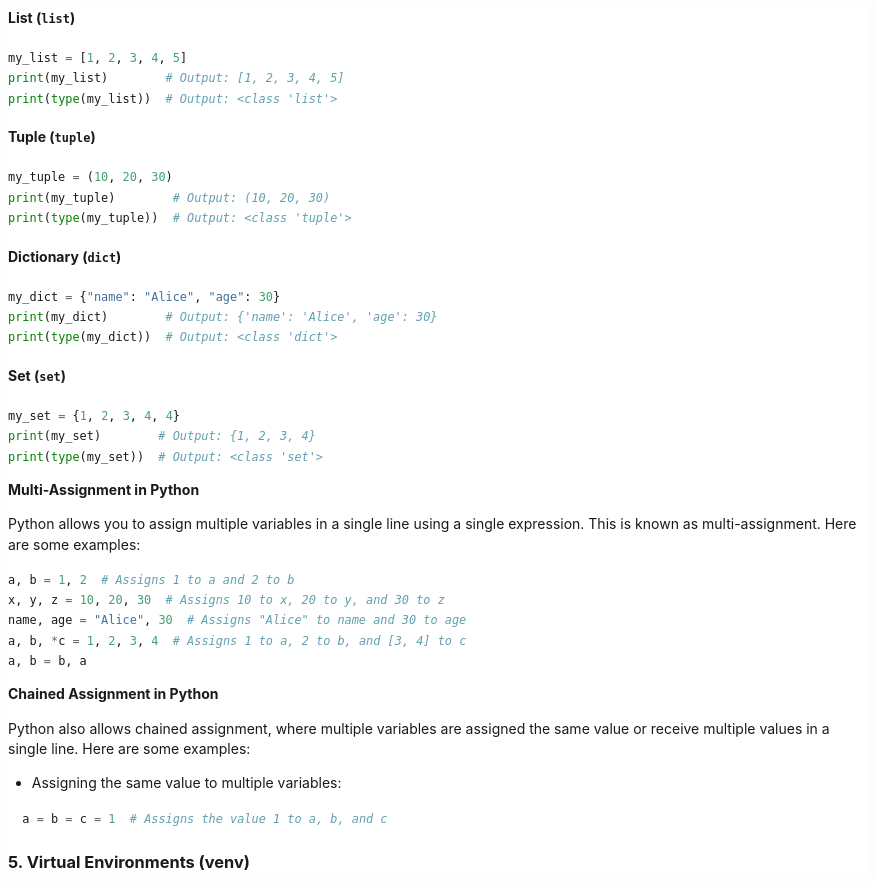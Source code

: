 #### List (`list`)

```python
my_list = [1, 2, 3, 4, 5]
print(my_list)        # Output: [1, 2, 3, 4, 5]
print(type(my_list))  # Output: <class 'list'>
```

#### Tuple (`tuple`)

```python
my_tuple = (10, 20, 30)
print(my_tuple)        # Output: (10, 20, 30)
print(type(my_tuple))  # Output: <class 'tuple'>
```

#### Dictionary (`dict`)

```python
my_dict = {"name": "Alice", "age": 30}
print(my_dict)        # Output: {'name': 'Alice', 'age': 30}
print(type(my_dict))  # Output: <class 'dict'>
```

#### Set (`set`)

```python
my_set = {1, 2, 3, 4, 4}
print(my_set)        # Output: {1, 2, 3, 4}
print(type(my_set))  # Output: <class 'set'>
```

**Multi-Assignment in Python**

Python allows you to assign multiple variables in a single line using a single expression. This is known as multi-assignment. Here are some examples:

```python
a, b = 1, 2  # Assigns 1 to a and 2 to b
x, y, z = 10, 20, 30  # Assigns 10 to x, 20 to y, and 30 to z
name, age = "Alice", 30  # Assigns "Alice" to name and 30 to age
a, b, *c = 1, 2, 3, 4  # Assigns 1 to a, 2 to b, and [3, 4] to c
a, b = b, a
```

**Chained Assignment in Python**

Python also allows chained assignment, where multiple variables are assigned the same value or receive multiple values in a single line. Here are some examples:

- Assigning the same value to multiple variables:

```python
  a = b = c = 1  # Assigns the value 1 to a, b, and c
```

### 5. Virtual Environments (venv)

